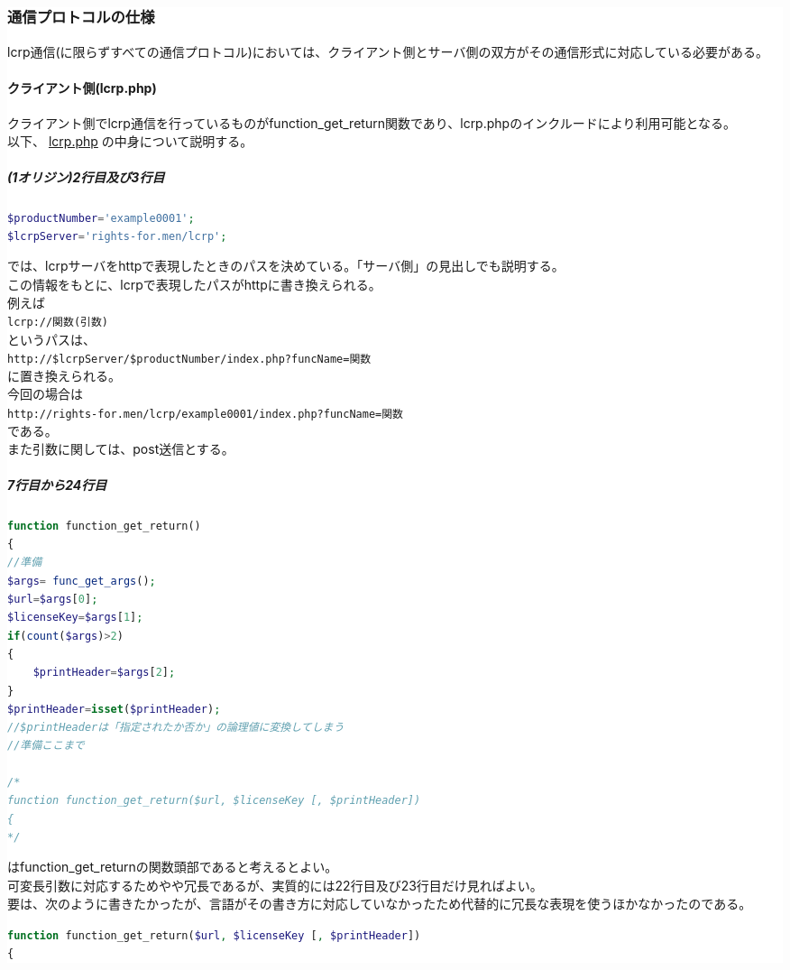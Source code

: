 ### 通信プロトコルの仕様
lcrp通信(に限らずすべての通信プロトコル)においては、クライアント側とサーバ側の双方がその通信形式に対応している必要がある。  

#### クライアント側(lcrp.php)
クライアント側でlcrp通信を行っているものがfunction_get_return関数であり、lcrp.phpのインクルードにより利用可能となる。  
以下、 [lcrp.php](lcrp.php) の中身について説明する。  

##### (1オリジン)2行目及び3行目  

```php
$productNumber='example0001';
$lcrpServer='rights-for.men/lcrp';
```
  
では、lcrpサーバをhttpで表現したときのパスを決めている。「サーバ側」の見出しでも説明する。  
この情報をもとに、lcrpで表現したパスがhttpに書き換えられる。  
例えば  
`lcrp://関数(引数)`  
というパスは、  
`http://$lcrpServer/$productNumber/index.php?funcName=関数`  
に置き換えられる。  
今回の場合は  
`http://rights-for.men/lcrp/example0001/index.php?funcName=関数`  
である。  
また引数に関しては、post送信とする。  

##### 7行目から24行目

```php
function function_get_return()
{
//準備
$args= func_get_args();
$url=$args[0];
$licenseKey=$args[1];
if(count($args)>2)
{
    $printHeader=$args[2];
}
$printHeader=isset($printHeader);
//$printHeaderは「指定されたか否か」の論理値に変換してしまう
//準備ここまで

/*
function function_get_return($url, $licenseKey [, $printHeader])
{
*/
```
  
はfunction_get_returnの関数頭部であると考えるとよい。  
可変長引数に対応するためやや冗長であるが、実質的には22行目及び23行目だけ見ればよい。  
要は、次のように書きたかったが、言語がその書き方に対応していなかったため代替的に冗長な表現を使うほかなかったのである。
  
```php
function function_get_return($url, $licenseKey [, $printHeader])
{
```
  
